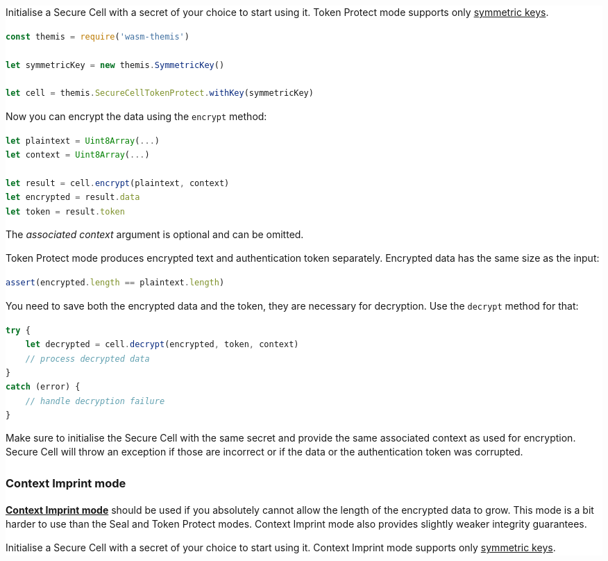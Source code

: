 Initialise a Secure Cell with a secret of your choice to start using it.
Token Protect mode supports only [symmetric keys](#symmetric-keys).

```javascript
const themis = require('wasm-themis')

let symmetricKey = new themis.SymmetricKey()

let cell = themis.SecureCellTokenProtect.withKey(symmetricKey)
```

Now you can encrypt the data using the `encrypt` method:

```javascript
let plaintext = Uint8Array(...)
let context = Uint8Array(...)

let result = cell.encrypt(plaintext, context)
let encrypted = result.data
let token = result.token
```

The _associated context_ argument is optional and can be omitted.

Token Protect mode produces encrypted text and authentication token separately.
Encrypted data has the same size as the input:

```javascript
assert(encrypted.length == plaintext.length)
```

You need to save both the encrypted data and the token, they are necessary for decryption.
Use the `decrypt` method for that:

```javascript
try {
    let decrypted = cell.decrypt(encrypted, token, context)
    // process decrypted data
}
catch (error) {
    // handle decryption failure
}
```

Make sure to initialise the Secure Cell with the same secret
and provide the same associated context as used for encryption.
Secure Cell will throw an exception if those are incorrect
or if the data or the authentication token was corrupted.

### Context Imprint mode

[**Context Imprint mode**](/themis/crypto-theory/cryptosystems/secure-cell/#context-imprint-mode)
should be used if you absolutely cannot allow the length of the encrypted data to grow.
This mode is a bit harder to use than the Seal and Token Protect modes.
Context Imprint mode also provides slightly weaker integrity guarantees.

Initialise a Secure Cell with a secret of your choice to start using it.
Context Imprint mode supports only [symmetric keys](#symmetric-keys).
